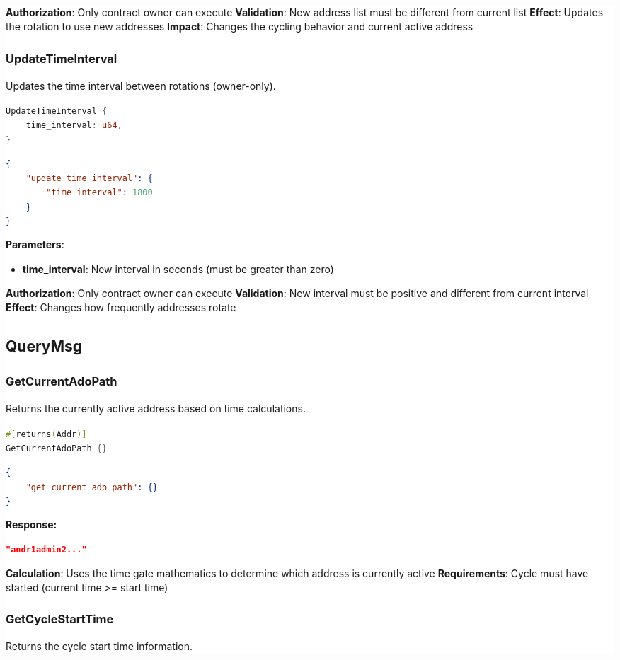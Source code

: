 **Authorization**: Only contract owner can execute
**Validation**: New address list must be different from current list
**Effect**: Updates the rotation to use new addresses
**Impact**: Changes the cycling behavior and current active address

### UpdateTimeInterval
Updates the time interval between rotations (owner-only).

```rust
UpdateTimeInterval {
    time_interval: u64,
}
```

```json
{
    "update_time_interval": {
        "time_interval": 1800
    }
}
```

**Parameters**:
- **time_interval**: New interval in seconds (must be greater than zero)

**Authorization**: Only contract owner can execute
**Validation**: New interval must be positive and different from current interval
**Effect**: Changes how frequently addresses rotate

## QueryMsg

### GetCurrentAdoPath
Returns the currently active address based on time calculations.

```rust
#[returns(Addr)]
GetCurrentAdoPath {}
```

```json
{
    "get_current_ado_path": {}
}
```

**Response:**
```json
"andr1admin2..."
```

**Calculation**: Uses the time gate mathematics to determine which address is currently active
**Requirements**: Cycle must have started (current time >= start time)

### GetCycleStartTime
Returns the cycle start time information.
